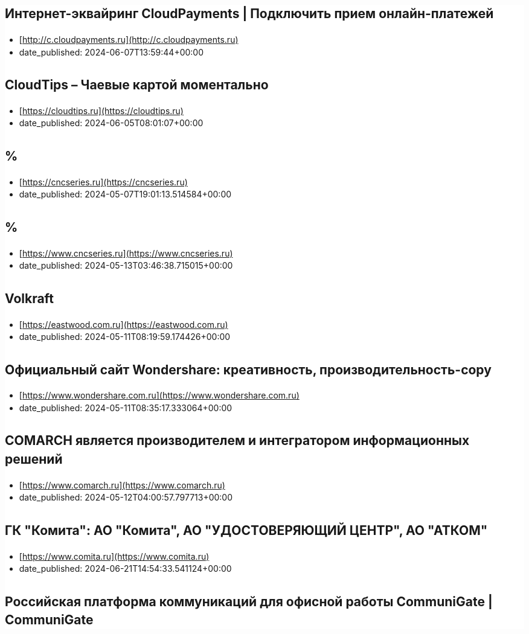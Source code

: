  ## Интернет-эквайринг CloudPayments | Подключить прием онлайн-платежей
 - [http://c.cloudpayments.ru](http://c.cloudpayments.ru)
 - date_published: 2024-06-07T13:59:44+00:00

 ## CloudTips – Чаевые картой моментально
 - [https://cloudtips.ru](https://cloudtips.ru)
 - date_published: 2024-06-05T08:01:07+00:00

 ## %
 - [https://cncseries.ru](https://cncseries.ru)
 - date_published: 2024-05-07T19:01:13.514584+00:00

 ## %
 - [https://www.cncseries.ru](https://www.cncseries.ru)
 - date_published: 2024-05-13T03:46:38.715015+00:00

 ## Volkraft
 - [https://eastwood.com.ru](https://eastwood.com.ru)
 - date_published: 2024-05-11T08:19:59.174426+00:00

 ## Официальный сайт Wondershare: креативность, производительность-copy
 - [https://www.wondershare.com.ru](https://www.wondershare.com.ru)
 - date_published: 2024-05-11T08:35:17.333064+00:00

 ## COMARCH является производителем  и интегратором информационных решений
 - [https://www.comarch.ru](https://www.comarch.ru)
 - date_published: 2024-05-12T04:00:57.797713+00:00

 ## ГК "Комита": АО "Комита", АО "УДОСТОВЕРЯЮЩИЙ ЦЕНТР", АО "АТКОМ"
 - [https://www.comita.ru](https://www.comita.ru)
 - date_published: 2024-06-21T14:54:33.541124+00:00

 ## Российская платформа коммуникаций для офисной работы CommuniGate | CommuniGate
